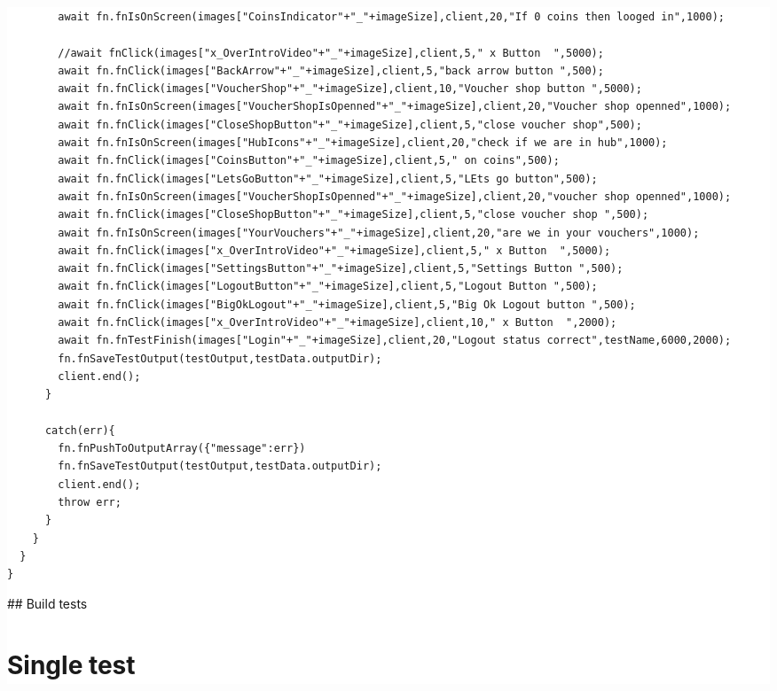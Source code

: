 ```
        await fn.fnIsOnScreen(images["CoinsIndicator"+"_"+imageSize],client,20,"If 0 coins then looged in",1000);
        
        //await fnClick(images["x_OverIntroVideo"+"_"+imageSize],client,5," x Button  ",5000);
        await fn.fnClick(images["BackArrow"+"_"+imageSize],client,5,"back arrow button ",500);
        await fn.fnClick(images["VoucherShop"+"_"+imageSize],client,10,"Voucher shop button ",5000);
        await fn.fnIsOnScreen(images["VoucherShopIsOpenned"+"_"+imageSize],client,20,"Voucher shop openned",1000);
        await fn.fnClick(images["CloseShopButton"+"_"+imageSize],client,5,"close voucher shop",500);
        await fn.fnIsOnScreen(images["HubIcons"+"_"+imageSize],client,20,"check if we are in hub",1000);
        await fn.fnClick(images["CoinsButton"+"_"+imageSize],client,5," on coins",500);
        await fn.fnClick(images["LetsGoButton"+"_"+imageSize],client,5,"LEts go button",500);
        await fn.fnIsOnScreen(images["VoucherShopIsOpenned"+"_"+imageSize],client,20,"voucher shop openned",1000);
        await fn.fnClick(images["CloseShopButton"+"_"+imageSize],client,5,"close voucher shop ",500);
        await fn.fnIsOnScreen(images["YourVouchers"+"_"+imageSize],client,20,"are we in your vouchers",1000);
        await fn.fnClick(images["x_OverIntroVideo"+"_"+imageSize],client,5," x Button  ",5000);
        await fn.fnClick(images["SettingsButton"+"_"+imageSize],client,5,"Settings Button ",500);
        await fn.fnClick(images["LogoutButton"+"_"+imageSize],client,5,"Logout Button ",500);
        await fn.fnClick(images["BigOkLogout"+"_"+imageSize],client,5,"Big Ok Logout button ",500);
        await fn.fnClick(images["x_OverIntroVideo"+"_"+imageSize],client,10," x Button  ",2000);
        await fn.fnTestFinish(images["Login"+"_"+imageSize],client,20,"Logout status correct",testName,6000,2000);
        fn.fnSaveTestOutput(testOutput,testData.outputDir);
        client.end();
      }

      catch(err){
        fn.fnPushToOutputArray({"message":err})
        fn.fnSaveTestOutput(testOutput,testData.outputDir);
        client.end();
        throw err;
      }
    }
  }
}
```




## Build tests


# Single test 
